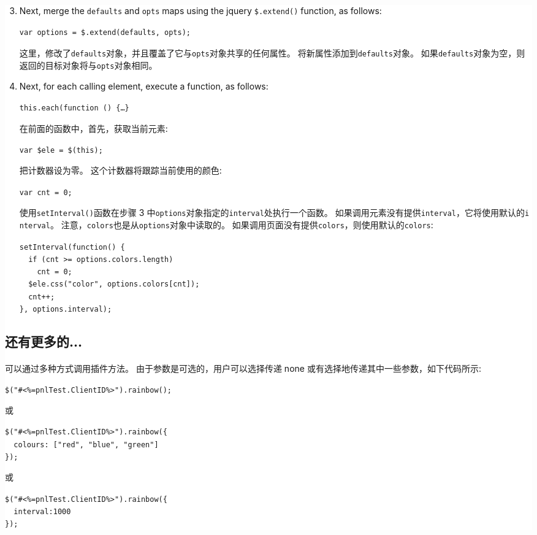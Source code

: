3.  Next, merge the `defaults` and `opts` maps using the jquery `$.extend()` function, as follows:

    ```
    var options = $.extend(defaults, opts);
    ```

    这里，修改了`defaults`对象，并且覆盖了它与`opts`对象共享的任何属性。 将新属性添加到`defaults`对象。 如果`defaults`对象为空，则返回的目标对象将与`opts`对象相同。

4.  Next, for each calling element, execute a function, as follows:

    ```
    this.each(function () {…}
    ```

    在前面的函数中，首先，获取当前元素:

    ```
    var $ele = $(this);
    ```

    把计数器设为零。 这个计数器将跟踪当前使用的颜色:

    ```
    var cnt = 0;
    ```

    使用`setInterval()`函数在步骤 3 中`options`对象指定的`interval`处执行一个函数。 如果调用元素没有提供`interval`，它将使用默认的`interval`。 注意，`colors`也是从`options`对象中读取的。 如果调用页面没有提供`colors`，则使用默认的`colors`:

    ```
    setInterval(function() {
      if (cnt >= options.colors.length)
        cnt = 0;
      $ele.css("color", options.colors[cnt]);
      cnt++;
    }, options.interval);
    ```

## 还有更多的…

可以通过多种方式调用插件方法。 由于参数是可选的，用户可以选择传递 none 或有选择地传递其中一些参数，如下代码所示:

```
$("#<%=pnlTest.ClientID%>").rainbow();
```

或

```
$("#<%=pnlTest.ClientID%>").rainbow({
  colours: ["red", "blue", "green"]
});
```

或

```
$("#<%=pnlTest.ClientID%>").rainbow({
  interval:1000
});
```
